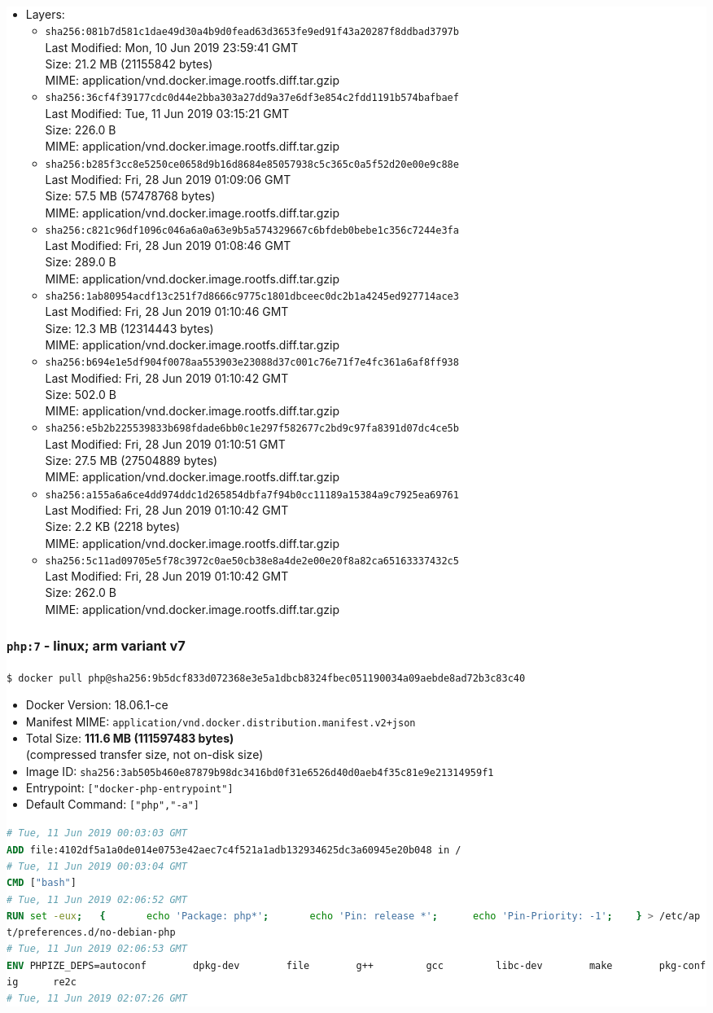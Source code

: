 -	Layers:
	-	`sha256:081b7d581c1dae49d30a4b9d0fead63d3653fe9ed91f43a20287f8ddbad3797b`  
		Last Modified: Mon, 10 Jun 2019 23:59:41 GMT  
		Size: 21.2 MB (21155842 bytes)  
		MIME: application/vnd.docker.image.rootfs.diff.tar.gzip
	-	`sha256:36cf4f39177cdc0d44e2bba303a27dd9a37e6df3e854c2fdd1191b574bafbaef`  
		Last Modified: Tue, 11 Jun 2019 03:15:21 GMT  
		Size: 226.0 B  
		MIME: application/vnd.docker.image.rootfs.diff.tar.gzip
	-	`sha256:b285f3cc8e5250ce0658d9b16d8684e85057938c5c365c0a5f52d20e00e9c88e`  
		Last Modified: Fri, 28 Jun 2019 01:09:06 GMT  
		Size: 57.5 MB (57478768 bytes)  
		MIME: application/vnd.docker.image.rootfs.diff.tar.gzip
	-	`sha256:c821c96df1096c046a6a0a63e9b5a574329667c6bfdeb0bebe1c356c7244e3fa`  
		Last Modified: Fri, 28 Jun 2019 01:08:46 GMT  
		Size: 289.0 B  
		MIME: application/vnd.docker.image.rootfs.diff.tar.gzip
	-	`sha256:1ab80954acdf13c251f7d8666c9775c1801dbceec0dc2b1a4245ed927714ace3`  
		Last Modified: Fri, 28 Jun 2019 01:10:46 GMT  
		Size: 12.3 MB (12314443 bytes)  
		MIME: application/vnd.docker.image.rootfs.diff.tar.gzip
	-	`sha256:b694e1e5df904f0078aa553903e23088d37c001c76e71f7e4fc361a6af8ff938`  
		Last Modified: Fri, 28 Jun 2019 01:10:42 GMT  
		Size: 502.0 B  
		MIME: application/vnd.docker.image.rootfs.diff.tar.gzip
	-	`sha256:e5b2b225539833b698fdade6bb0c1e297f582677c2bd9c97fa8391d07dc4ce5b`  
		Last Modified: Fri, 28 Jun 2019 01:10:51 GMT  
		Size: 27.5 MB (27504889 bytes)  
		MIME: application/vnd.docker.image.rootfs.diff.tar.gzip
	-	`sha256:a155a6a6ce4dd974ddc1d265854dbfa7f94b0cc11189a15384a9c7925ea69761`  
		Last Modified: Fri, 28 Jun 2019 01:10:42 GMT  
		Size: 2.2 KB (2218 bytes)  
		MIME: application/vnd.docker.image.rootfs.diff.tar.gzip
	-	`sha256:5c11ad09705e5f78c3972c0ae50cb38e8a4de2e00e20f8a82ca65163337432c5`  
		Last Modified: Fri, 28 Jun 2019 01:10:42 GMT  
		Size: 262.0 B  
		MIME: application/vnd.docker.image.rootfs.diff.tar.gzip

### `php:7` - linux; arm variant v7

```console
$ docker pull php@sha256:9b5dcf833d072368e3e5a1dbcb8324fbec051190034a09aebde8ad72b3c83c40
```

-	Docker Version: 18.06.1-ce
-	Manifest MIME: `application/vnd.docker.distribution.manifest.v2+json`
-	Total Size: **111.6 MB (111597483 bytes)**  
	(compressed transfer size, not on-disk size)
-	Image ID: `sha256:3ab505b460e87879b98dc3416bd0f31e6526d40d0aeb4f35c81e9e21314959f1`
-	Entrypoint: `["docker-php-entrypoint"]`
-	Default Command: `["php","-a"]`

```dockerfile
# Tue, 11 Jun 2019 00:03:03 GMT
ADD file:4102df5a1a0de014e0753e42aec7c4f521a1adb132934625dc3a60945e20b048 in / 
# Tue, 11 Jun 2019 00:03:04 GMT
CMD ["bash"]
# Tue, 11 Jun 2019 02:06:52 GMT
RUN set -eux; 	{ 		echo 'Package: php*'; 		echo 'Pin: release *'; 		echo 'Pin-Priority: -1'; 	} > /etc/apt/preferences.d/no-debian-php
# Tue, 11 Jun 2019 02:06:53 GMT
ENV PHPIZE_DEPS=autoconf 		dpkg-dev 		file 		g++ 		gcc 		libc-dev 		make 		pkg-config 		re2c
# Tue, 11 Jun 2019 02:07:26 GMT
```